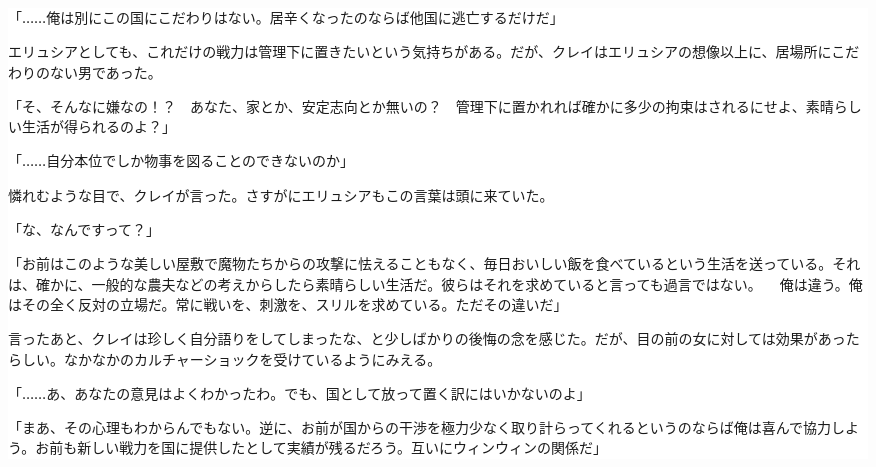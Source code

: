 「……俺は別にこの国にこだわりはない。居辛くなったのならば他国に逃亡するだけだ」

エリュシアとしても、これだけの戦力は管理下に置きたいという気持ちがある。だが、クレイはエリュシアの想像以上に、居場所にこだわりのない男であった。

「そ、そんなに嫌なの！？　あなた、家とか、安定志向とか無いの？　管理下に置かれれば確かに多少の拘束はされるにせよ、素晴らしい生活が得られるのよ？」

「……自分本位でしか物事を図ることのできないのか」

憐れむような目で、クレイが言った。さすがにエリュシアもこの言葉は頭に来ていた。

「な、なんですって？」

「お前はこのような美しい屋敷で魔物たちからの攻撃に怯えることもなく、毎日おいしい飯を食べているという生活を送っている。それは、確かに、一般的な農夫などの考えからしたら素晴らしい生活だ。彼らはそれを求めていると言っても過言ではない。
　俺は違う。俺はその全く反対の立場だ。常に戦いを、刺激を、スリルを求めている。ただその違いだ」

言ったあと、クレイは珍しく自分語りをしてしまったな、と少しばかりの後悔の念を感じた。だが、目の前の女に対しては効果があったらしい。なかなかのカルチャーショックを受けているようにみえる。

「……あ、あなたの意見はよくわかったわ。でも、国として放って置く訳にはいかないのよ」

「まあ、その心理もわからんでもない。逆に、お前が国からの干渉を極力少なく取り計らってくれるというのならば俺は喜んで協力しよう。お前も新しい戦力を国に提供したとして実績が残るだろう。互いにウィンウィンの関係だ」

